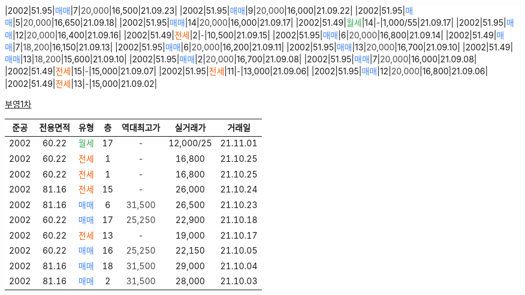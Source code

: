 |2002|51.95|<span style="color:#4285F3">매매</span>|7|<span style="color:#444444">20,000</span>|16,500|21.09.23|
|2002|51.95|<span style="color:#4285F3">매매</span>|9|<span style="color:#444444">20,000</span>|16,000|21.09.22|
|2002|51.95|<span style="color:#4285F3">매매</span>|5|<span style="color:#444444">20,000</span>|16,650|21.09.18|
|2002|51.95|<span style="color:#4285F3">매매</span>|14|<span style="color:#444444">20,000</span>|16,000|21.09.17|
|2002|51.49|<span style="color:#34A853">월세</span>|14|<span style="color:#444444">-</span>|1,000/55|21.09.17|
|2002|51.95|<span style="color:#4285F3">매매</span>|12|<span style="color:#444444">20,000</span>|16,400|21.09.16|
|2002|51.49|<span style="color:#FF5A00">전세</span>|2|<span style="color:#444444">-</span>|10,500|21.09.15|
|2002|51.95|<span style="color:#4285F3">매매</span>|6|<span style="color:#444444">20,000</span>|16,800|21.09.14|
|2002|51.49|<span style="color:#4285F3">매매</span>|7|<span style="color:#444444">18,200</span>|16,150|21.09.13|
|2002|51.95|<span style="color:#4285F3">매매</span>|6|<span style="color:#444444">20,000</span>|16,200|21.09.11|
|2002|51.95|<span style="color:#4285F3">매매</span>|13|<span style="color:#444444">20,000</span>|16,700|21.09.10|
|2002|51.49|<span style="color:#4285F3">매매</span>|13|<span style="color:#444444">18,200</span>|15,600|21.09.10|
|2002|51.95|<span style="color:#4285F3">매매</span>|2|<span style="color:#444444">20,000</span>|16,700|21.09.08|
|2002|51.95|<span style="color:#4285F3">매매</span>|7|<span style="color:#444444">20,000</span>|16,000|21.09.08|
|2002|51.49|<span style="color:#FF5A00">전세</span>|15|<span style="color:#444444">-</span>|15,000|21.09.07|
|2002|51.95|<span style="color:#FF5A00">전세</span>|11|<span style="color:#444444">-</span>|13,000|21.09.06|
|2002|51.95|<span style="color:#4285F3">매매</span>|12|<span style="color:#444444">20,000</span>|16,800|21.09.06|
|2002|51.49|<span style="color:#FF5A00">전세</span>|13|<span style="color:#444444">-</span>|15,000|21.09.02|


<script async src="https://pagead2.googlesyndication.com/pagead/js/adsbygoogle.js"></script>

<ins class="adsbygoogle"
     style="display:block"
     data-ad-client="ca-pub-1142216861245946"
     data-ad-slot="4805727019"
     data-ad-format="auto"
     data-full-width-responsive="true"></ins>
<script>
     (adsbygoogle = window.adsbygoogle || []).push({});
</script>


[부영1차](https://search.naver.com/search.naver?query=%EB%B6%80%EC%98%811%EC%B0%A8)

|준공|전용면적|유형|층|역대최고가|실거래가|거래일|
|:---:|:---:|:---:|:---:|:---:|:---:|:---:|
|2002|60.22|<span style="color:#34A853">월세</span>|17|<span style="color:#444444">-</span>|12,000/25|21.11.01|
|2002|60.22|<span style="color:#FF5A00">전세</span>|1|<span style="color:#444444">-</span>|16,800|21.10.25|
|2002|60.22|<span style="color:#FF5A00">전세</span>|1|<span style="color:#444444">-</span>|16,800|21.10.25|
|2002|81.16|<span style="color:#FF5A00">전세</span>|15|<span style="color:#444444">-</span>|26,000|21.10.24|
|2002|81.16|<span style="color:#4285F3">매매</span>|6|<span style="color:#444444">31,500</span>|26,500|21.10.23|
|2002|60.22|<span style="color:#4285F3">매매</span>|17|<span style="color:#444444">25,250</span>|22,900|21.10.18|
|2002|60.22|<span style="color:#FF5A00">전세</span>|13|<span style="color:#444444">-</span>|19,000|21.10.17|
|2002|60.22|<span style="color:#4285F3">매매</span>|16|<span style="color:#444444">25,250</span>|22,150|21.10.05|
|2002|81.16|<span style="color:#4285F3">매매</span>|18|<span style="color:#444444">31,500</span>|29,000|21.10.04|
|2002|81.16|<span style="color:#4285F3">매매</span>|2|<span style="color:#444444">31,500</span>|28,000|21.10.03|